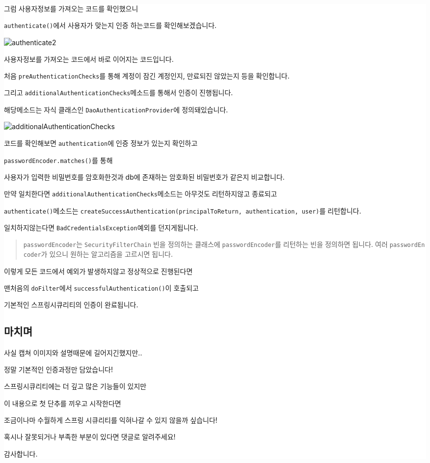 그럼 사용자정보를 가져오는 코드를 확인했으니

`authenticate()`에서 사용자가 맞는지 인증 하는코드를 확인해보겠습니다.

![authenticate2](/static/images/spring-security/그림16.png)

사용자정보를 가져오는 코드에서 바로 이어지는 코드입니다.

처음 `preAuthenticationChecks`를 통해 계정이 잠긴 계정인지, 만료되진 않았는지 등을 확인합니다.

그리고 `additionalAuthenticationChecks`메소드를 통해서 인증이 진행됩니다.

해당메소드는 자식 클래스인 `DaoAuthenticationProvider`에 정의돼있습니다.

![additionalAuthenticationChecks](/static/images/spring-security/그림17.png)

코드를 확인해보면 `authentication`에 인증 정보가 있는지 확인하고

`passwordEncoder.matches()`를 통해

사용자가 입력한 비밀번호를 암호화한것과 db에 존재하는 암호화된 비밀번호가 같은지 비교합니다.

만약 일치한다면 `additionalAuthenticationChecks`메소드는 아무것도 리턴하지않고 종료되고

`authenticate()`메소드는 `createSuccessAuthentication(principalToReturn, authentication, user)`를 리턴합니다.

일치하지않는다면 `BadCredentialsException`예외를 던지게됩니다.

> `passwordEncoder`는 `SecurityFilterChain` 빈을 정의하는 클래스에
> `passwordEncoder`를 리턴하는 빈을 정의하면 됩니다.
> 여러 `passwordEncoder`가 있으니 원하는 알고리즘을 고르시면 됩니다.

이렇게 모든 코드에서 예외가 발생하지않고 정상적으로 진행된다면

맨처음의 `doFilter`에서 `successfulAuthentication()`이 호출되고

기본적인 스프링시큐리티의 인증이 완료됩니다.

## 마치며

사실 캡쳐 이미지와 설명때문에 길어지긴했지만..

정말 기본적인 인증과정만 담았습니다!

스프링시큐리티에는 더 깊고 많은 기능들이 있지만

이 내용으로 첫 단추를 끼우고 시작한다면

조금이나마 수월하게 스프링 시큐리티를 익혀나갈 수 있지 않을까 싶습니다!

혹시나 잘못되거나 부족한 부분이 있다면 댓글로 알려주세요!

감사합니다.
